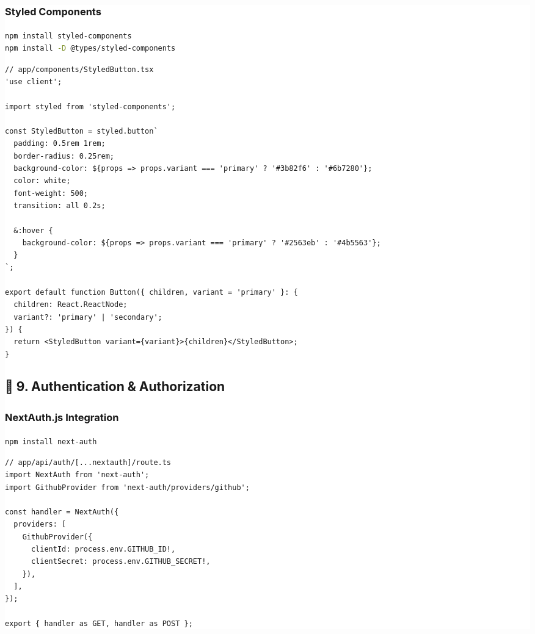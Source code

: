 ### Styled Components
```bash
npm install styled-components
npm install -D @types/styled-components
```

```tsx
// app/components/StyledButton.tsx
'use client';

import styled from 'styled-components';

const StyledButton = styled.button`
  padding: 0.5rem 1rem;
  border-radius: 0.25rem;
  background-color: ${props => props.variant === 'primary' ? '#3b82f6' : '#6b7280'};
  color: white;
  font-weight: 500;
  transition: all 0.2s;

  &:hover {
    background-color: ${props => props.variant === 'primary' ? '#2563eb' : '#4b5563'};
  }
`;

export default function Button({ children, variant = 'primary' }: {
  children: React.ReactNode;
  variant?: 'primary' | 'secondary';
}) {
  return <StyledButton variant={variant}>{children}</StyledButton>;
}
```

## 🔐 9. Authentication & Authorization

### NextAuth.js Integration
```bash
npm install next-auth
```

```tsx
// app/api/auth/[...nextauth]/route.ts
import NextAuth from 'next-auth';
import GithubProvider from 'next-auth/providers/github';

const handler = NextAuth({
  providers: [
    GithubProvider({
      clientId: process.env.GITHUB_ID!,
      clientSecret: process.env.GITHUB_SECRET!,
    }),
  ],
});

export { handler as GET, handler as POST };
```
